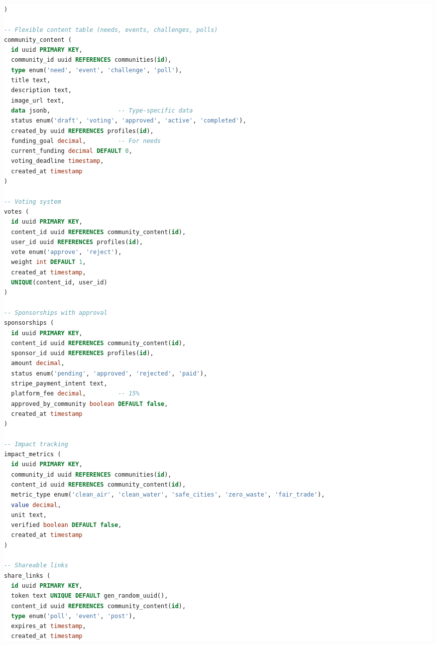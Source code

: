 ```sql
)

-- Flexible content table (needs, events, challenges, polls)
community_content (
  id uuid PRIMARY KEY,
  community_id uuid REFERENCES communities(id),
  type enum('need', 'event', 'challenge', 'poll'),
  title text,
  description text,
  image_url text,
  data jsonb,                   -- Type-specific data
  status enum('draft', 'voting', 'approved', 'active', 'completed'),
  created_by uuid REFERENCES profiles(id),
  funding_goal decimal,         -- For needs
  current_funding decimal DEFAULT 0,
  voting_deadline timestamp,
  created_at timestamp
)

-- Voting system
votes (
  id uuid PRIMARY KEY,
  content_id uuid REFERENCES community_content(id),
  user_id uuid REFERENCES profiles(id),
  vote enum('approve', 'reject'),
  weight int DEFAULT 1,
  created_at timestamp,
  UNIQUE(content_id, user_id)
)

-- Sponsorships with approval
sponsorships (
  id uuid PRIMARY KEY,
  content_id uuid REFERENCES community_content(id),
  sponsor_id uuid REFERENCES profiles(id),
  amount decimal,
  status enum('pending', 'approved', 'rejected', 'paid'),
  stripe_payment_intent text,
  platform_fee decimal,         -- 15%
  approved_by_community boolean DEFAULT false,
  created_at timestamp
)

-- Impact tracking
impact_metrics (
  id uuid PRIMARY KEY,
  community_id uuid REFERENCES communities(id),
  content_id uuid REFERENCES community_content(id),
  metric_type enum('clean_air', 'clean_water', 'safe_cities', 'zero_waste', 'fair_trade'),
  value decimal,
  unit text,
  verified boolean DEFAULT false,
  created_at timestamp
)

-- Shareable links
share_links (
  id uuid PRIMARY KEY,
  token text UNIQUE DEFAULT gen_random_uuid(),
  content_id uuid REFERENCES community_content(id),
  type enum('poll', 'event', 'post'),
  expires_at timestamp,
  created_at timestamp
```